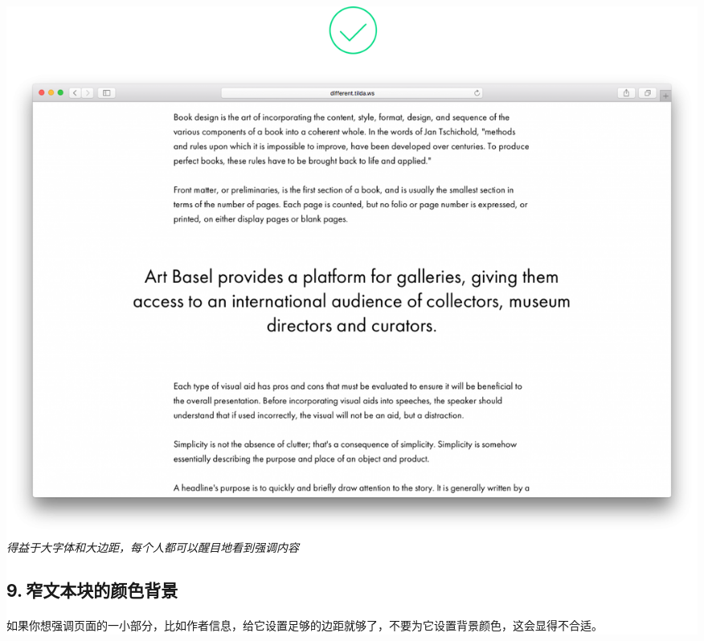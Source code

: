 ![](../images/2018-08-11/23.2.png "Image with caption")
_得益于大字体和大边距，每个人都可以醒目地看到强调内容_

## 9. 窄文本块的颜色背景

如果你想强调页面的一小部分，比如作者信息，给它设置足够的边距就够了，不要为它设置背景颜色，这会显得不合适。
